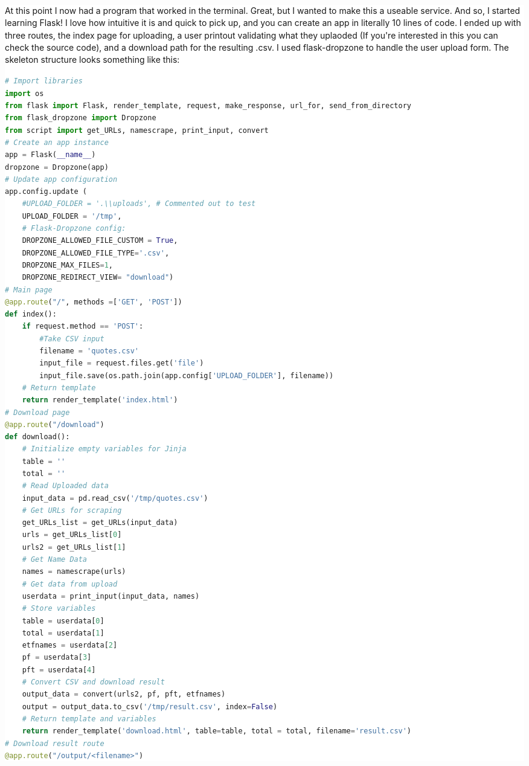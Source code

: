 At this point I now had a program that worked in the terminal. Great, but I wanted to make this a useable service. And so, I started learning Flask! I love how intuitive it is and quick to pick up, and you can create an app in literally 10 lines of code. I ended up with three routes, the index page for uploading, a user printout validating what they uplaoded (If you're interested in this you can check the source code), and a download path for the resulting .csv. I used flask-dropzone to handle the user upload form. The skeleton structure looks something like this:

```python
# Import libraries
import os
from flask import Flask, render_template, request, make_response, url_for, send_from_directory
from flask_dropzone import Dropzone
from script import get_URLs, namescrape, print_input, convert
# Create an app instance
app = Flask(__name__)
dropzone = Dropzone(app)
# Update app configuration
app.config.update (
    #UPLOAD_FOLDER = '.\\uploads', # Commented out to test
    UPLOAD_FOLDER = '/tmp',
    # Flask-Dropzone config:
    DROPZONE_ALLOWED_FILE_CUSTOM = True,
    DROPZONE_ALLOWED_FILE_TYPE='.csv',
    DROPZONE_MAX_FILES=1,
    DROPZONE_REDIRECT_VIEW= "download")
# Main page
@app.route("/", methods =['GET', 'POST'])
def index():
    if request.method == 'POST':
        #Take CSV input
        filename = 'quotes.csv'
        input_file = request.files.get('file')
        input_file.save(os.path.join(app.config['UPLOAD_FOLDER'], filename))
    # Return template
    return render_template('index.html')
# Download page
@app.route("/download")
def download():
    # Initialize empty variables for Jinja
    table = ''
    total = ''
    # Read Uploaded data
    input_data = pd.read_csv('/tmp/quotes.csv')
    # Get URLs for scraping
    get_URLs_list = get_URLs(input_data)
    urls = get_URLs_list[0]
    urls2 = get_URLs_list[1]
    # Get Name Data
    names = namescrape(urls)
    # Get data from upload
    userdata = print_input(input_data, names)
    # Store variables
    table = userdata[0]
    total = userdata[1]
    etfnames = userdata[2]
    pf = userdata[3]
    pft = userdata[4]
    # Convert CSV and download result
    output_data = convert(urls2, pf, pft, etfnames)
    output = output_data.to_csv('/tmp/result.csv', index=False)
    # Return template and variables
    return render_template('download.html', table=table, total = total, filename='result.csv')
# Download result route
@app.route("/output/<filename>")
```